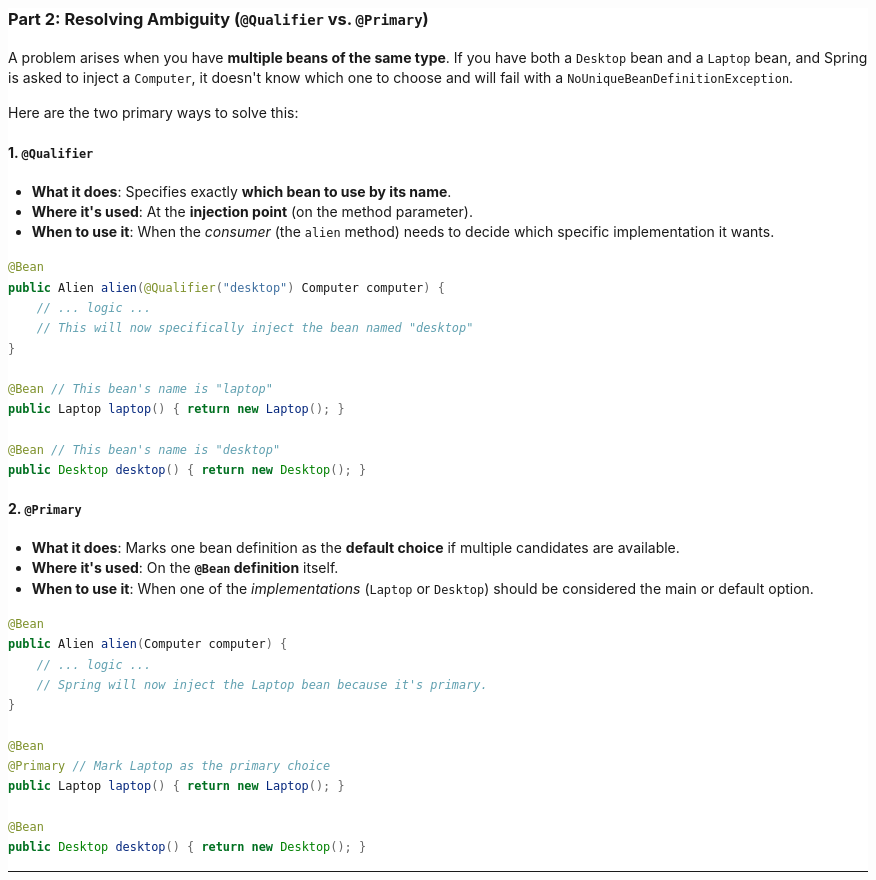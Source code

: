 ### Part 2: Resolving Ambiguity (`@Qualifier` vs. `@Primary`)

A problem arises when you have **multiple beans of the same type**. If you have both a `Desktop` bean and a `Laptop` bean, and Spring is asked to inject a `Computer`, it doesn't know which one to choose and will fail with a `NoUniqueBeanDefinitionException`.

Here are the two primary ways to solve this:

#### 1. `@Qualifier`

* **What it does**: Specifies exactly **which bean to use by its name**.
* **Where it's used**: At the **injection point** (on the method parameter).
* **When to use it**: When the *consumer* (the `alien` method) needs to decide which specific implementation it wants.

```java
@Bean
public Alien alien(@Qualifier("desktop") Computer computer) {
    // ... logic ...
    // This will now specifically inject the bean named "desktop"
}

@Bean // This bean's name is "laptop"
public Laptop laptop() { return new Laptop(); }

@Bean // This bean's name is "desktop"
public Desktop desktop() { return new Desktop(); }
```

#### 2. `@Primary`

* **What it does**: Marks one bean definition as the **default choice** if multiple candidates are available.
* **Where it's used**: On the **`@Bean` definition** itself.
* **When to use it**: When one of the *implementations* (`Laptop` or `Desktop`) should be considered the main or default option.

```java
@Bean
public Alien alien(Computer computer) {
    // ... logic ...
    // Spring will now inject the Laptop bean because it's primary.
}

@Bean
@Primary // Mark Laptop as the primary choice
public Laptop laptop() { return new Laptop(); }

@Bean
public Desktop desktop() { return new Desktop(); }
```

---
